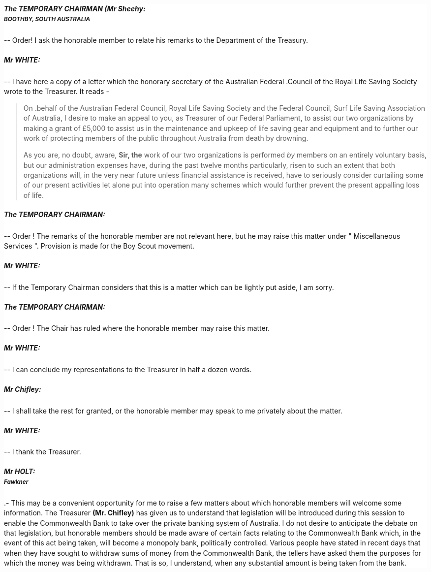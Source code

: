 ##### The TEMPORARY CHAIRMAN (Mr Sheehy:<br><small class="text-muted">BOOTHBY, SOUTH AUSTRALIA</small>

-- Order! I ask the honorable member to relate his remarks to the Department of the Treasury. 

##### Mr WHITE:

-- I have here a copy of a letter which the honorary secretary of the Australian Federal .Council of the Royal Life Saving Society wrote to the Treasurer. It reads - 

  >On .behalf of the Australian Federal Council, Royal Life Saving Society and the Federal Council, Surf Life Saving Association of Australia, I desire to make an appeal to you, as Treasurer of our Federal Parliament, to assist our two organizations by making a grant of £5,000 to assist us in the maintenance and upkeep of life saving gear and equipment and to further our work of protecting members of the public throughout Australia from death by drowning. 
  >
  >As you are, no doubt, aware,  **Sir, the**  work of our two organizations is performed  *by*  members on an entirely voluntary basis, but our administration expenses have, during the past twelve months particularly, risen to such an extent that both organizations will, in the very near future unless financial assistance is received, have to seriously consider curtailing some of our present activities let alone put into operation many schemes which would further prevent the present appalling loss of life. 

##### The TEMPORARY CHAIRMAN:

-- Order ! The remarks of the honorable member are not relevant here, but he may raise this matter under " Miscellaneous Services ". Provision is made for the Boy Scout movement. 

##### Mr WHITE:

-- If the Temporary Chairman considers that this is a matter which can be lightly put aside, I am sorry. 

##### The TEMPORARY CHAIRMAN:

-- Order ! The Chair has ruled where the honorable member may raise this matter. 

##### Mr WHITE:

-- I can conclude my representations to the Treasurer in half a dozen words. 

##### Mr Chifley:

-- I shall take the rest for granted, or the honorable member may speak to me privately about the matter. 

##### Mr WHITE:

-- I thank the Treasurer. 

##### Mr HOLT:<br><small class="text-muted">Fawkner</small>

.- This may be a convenient opportunity for me to raise a few matters about which honorable members will welcome some information. The Treasurer  **(Mr. Chifley)**  has given us to understand that legislation will be introduced during this session to enable the Commonwealth Bank to take over the private banking system of Australia. I do not desire to anticipate the debate on that legislation, but honorable members should be made aware of certain facts relating to the Commonwealth Bank which, in the event of this act being taken, will become a monopoly bank, politically controlled. Various people have stated in recent days that when they have sought to withdraw sums of money from the Commonwealth Bank, the tellers have asked them the purposes for which the money was being withdrawn. That is so, I understand, when any substantial amount is being taken from the bank. 
